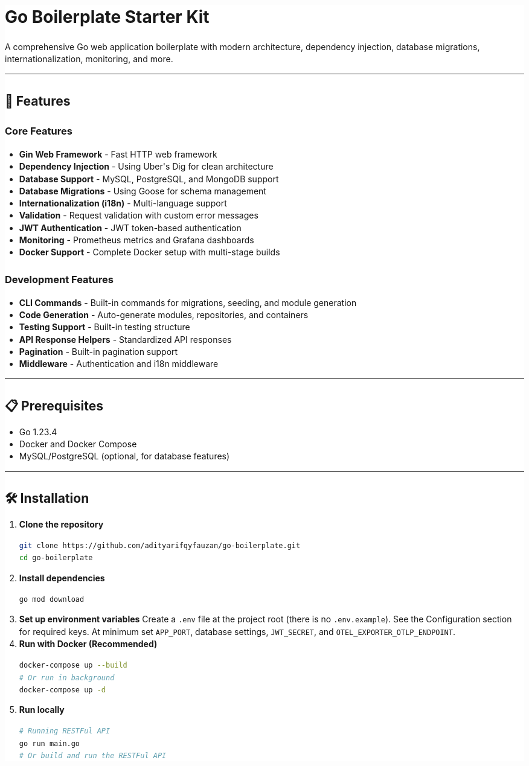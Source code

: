 # Go Boilerplate Starter Kit

A comprehensive Go web application boilerplate with modern architecture, dependency injection, database migrations, internationalization, monitoring, and more.

---

## 🚀 Features

### Core Features
- **Gin Web Framework** - Fast HTTP web framework
- **Dependency Injection** - Using Uber's Dig for clean architecture
- **Database Support** - MySQL, PostgreSQL, and MongoDB support
- **Database Migrations** - Using Goose for schema management
- **Internationalization (i18n)** - Multi-language support
- **Validation** - Request validation with custom error messages
- **JWT Authentication** - JWT token-based authentication
- **Monitoring** - Prometheus metrics and Grafana dashboards
- **Docker Support** - Complete Docker setup with multi-stage builds

### Development Features
- **CLI Commands** - Built-in commands for migrations, seeding, and module generation
- **Code Generation** - Auto-generate modules, repositories, and containers
- **Testing Support** - Built-in testing structure
- **API Response Helpers** - Standardized API responses
- **Pagination** - Built-in pagination support
- **Middleware** - Authentication and i18n middleware

---

## 📋 Prerequisites
- Go 1.23.4
- Docker and Docker Compose
- MySQL/PostgreSQL (optional, for database features)

---

## 🛠️ Installation

1. **Clone the repository**
   ```bash
   git clone https://github.com/adityarifqyfauzan/go-boilerplate.git
   cd go-boilerplate
   ```
2. **Install dependencies**
   ```bash
   go mod download
   ```
3. **Set up environment variables**
   Create a `.env` file at the project root (there is no `.env.example`). See the Configuration section for required keys. At minimum set `APP_PORT`, database settings, `JWT_SECRET`, and `OTEL_EXPORTER_OTLP_ENDPOINT`.
4. **Run with Docker (Recommended)**
   ```bash
   docker-compose up --build
   # Or run in background
   docker-compose up -d
   ```
5. **Run locally**
   ```bash
   # Running RESTFul API
   go run main.go
   # Or build and run the RESTFul API
   ```